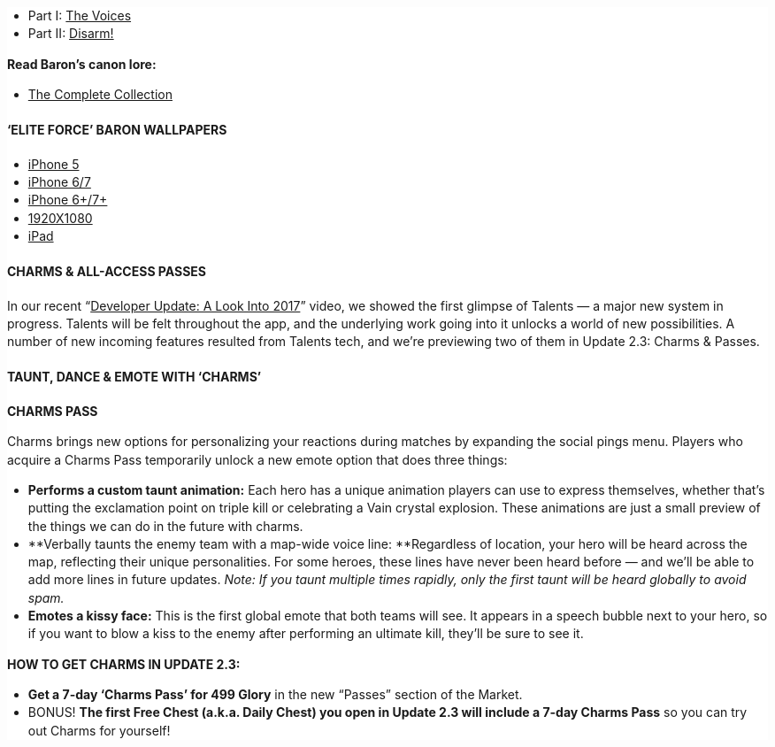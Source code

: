 * Part I: [The Voices](http://www.vainglorygame.com/news/introducing-the-rare-elite-force-idris-skin/)
* Part II: [Disarm!](http://www.vainglorygame.com/news/introducing-the-epic-elite-force-baron-skin/)

**Read Baron’s canon lore:**

* [The Complete Collection](http://www.vainglorygame.com/news/vainglory-lore-baron/)

####  ‘ELITE FORCE’ BARON WALLPAPERS

* [iPhone 5](https://jd3sljkvzi-flywheel.netdna-ssl.com/wp-content/uploads/2017/03/Iphone_5_Elite_Force_Baron.jpg)
* [iPhone 6/7](https://jd3sljkvzi-flywheel.netdna-ssl.com/wp-content/uploads/2017/03/Iphone_7_Elite_Force_Baron.jpg)
* [iPhone 6+/7+](https://jd3sljkvzi-flywheel.netdna-ssl.com/wp-content/uploads/2017/03/Iphone_7plus_Elite_Force_Baron.jpg)
* [1920X1080](https://jd3sljkvzi-flywheel.netdna-ssl.com/wp-content/uploads/2017/03/FullHD_Hor_Elite_Force_Baron.jpg)
* [iPad](https://jd3sljkvzi-flywheel.netdna-ssl.com/wp-content/uploads/2017/03/Ipad_Elite_Force_Baron.jpg)



#### CHARMS & ALL-ACCESS PASSES



In our recent “[Developer Update: A Look Into 2017](https://www.youtube.com/watch?v=HIyX01F-MhI)” video, we showed the first glimpse of Talents — a major new system in progress. Talents will be felt throughout the app, and the underlying work going into it unlocks a world of new possibilities. A number of new incoming features resulted from Talents tech, and we’re previewing two of them in Update 2.3: Charms & Passes.

#### TAUNT, DANCE & EMOTE WITH ‘CHARMS’

**CHARMS PASS**

Charms brings new options for personalizing your reactions during matches by expanding the social pings menu. Players who acquire a Charms Pass temporarily unlock a new emote option that does three things:

* **Performs a custom taunt animation:** Each hero has a unique animation players can use to express themselves, whether that’s putting the exclamation point on triple kill or celebrating a Vain crystal explosion. These animations are just a small preview of the things we can do in the future with charms.
* **Verbally taunts the enemy team with a map-wide voice line: **Regardless of location, your hero will be heard across the map, reflecting their unique personalities. For some heroes, these lines have never been heard before — and we’ll be able to add more lines in future updates. _Note: If you taunt multiple times rapidly, only the first taunt will be heard globally to avoid spam._
* **Emotes a kissy face:** This is the first global emote that both teams will see. It appears in a speech bubble next to your hero, so if you want to blow a kiss to the enemy after performing an ultimate kill, they’ll be sure to see it.

**HOW TO GET CHARMS IN UPDATE 2.3:**

* **Get a 7-day ‘Charms Pass’ for 499 Glory** in the new “Passes” section of the Market.
* BONUS! **The first Free Chest \(a.k.a. Daily Chest\) you open in Update 2.3 will include a 7-day Charms Pass** so you can try out Charms for yourself!
